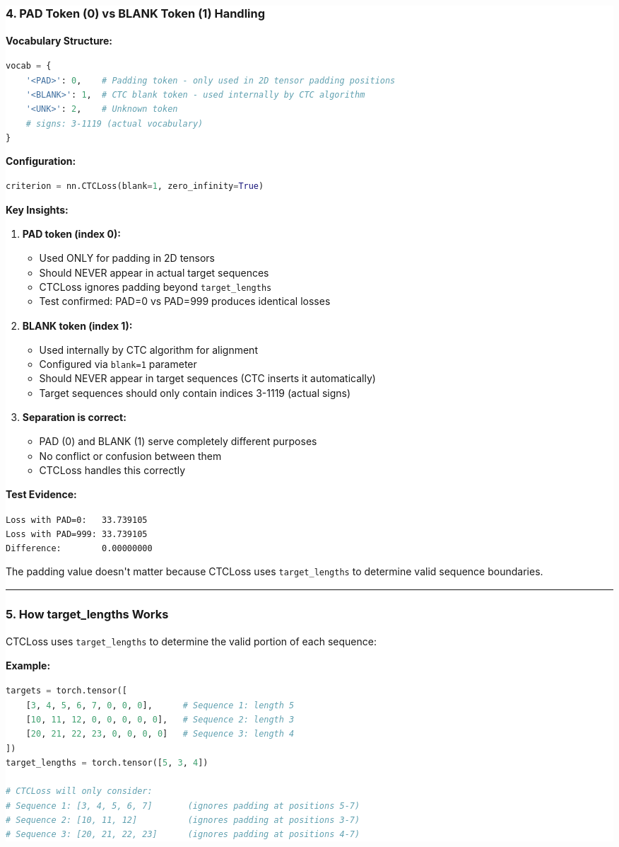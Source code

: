 ### 4. PAD Token (0) vs BLANK Token (1) Handling

**Vocabulary Structure:**
```python
vocab = {
    '<PAD>': 0,    # Padding token - only used in 2D tensor padding positions
    '<BLANK>': 1,  # CTC blank token - used internally by CTC algorithm
    '<UNK>': 2,    # Unknown token
    # signs: 3-1119 (actual vocabulary)
}
```

**Configuration:**
```python
criterion = nn.CTCLoss(blank=1, zero_infinity=True)
```

**Key Insights:**

1. **PAD token (index 0):**
   - Used ONLY for padding in 2D tensors
   - Should NEVER appear in actual target sequences
   - CTCLoss ignores padding beyond `target_lengths`
   - Test confirmed: PAD=0 vs PAD=999 produces identical losses

2. **BLANK token (index 1):**
   - Used internally by CTC algorithm for alignment
   - Configured via `blank=1` parameter
   - Should NEVER appear in target sequences (CTC inserts it automatically)
   - Target sequences should only contain indices 3-1119 (actual signs)

3. **Separation is correct:**
   - PAD (0) and BLANK (1) serve completely different purposes
   - No conflict or confusion between them
   - CTCLoss handles this correctly

**Test Evidence:**
```
Loss with PAD=0:   33.739105
Loss with PAD=999: 33.739105
Difference:        0.00000000
```

The padding value doesn't matter because CTCLoss uses `target_lengths` to determine valid sequence boundaries.

---

### 5. How target_lengths Works

CTCLoss uses `target_lengths` to determine the valid portion of each sequence:

**Example:**
```python
targets = torch.tensor([
    [3, 4, 5, 6, 7, 0, 0, 0],      # Sequence 1: length 5
    [10, 11, 12, 0, 0, 0, 0, 0],   # Sequence 2: length 3
    [20, 21, 22, 23, 0, 0, 0, 0]   # Sequence 3: length 4
])
target_lengths = torch.tensor([5, 3, 4])

# CTCLoss will only consider:
# Sequence 1: [3, 4, 5, 6, 7]       (ignores padding at positions 5-7)
# Sequence 2: [10, 11, 12]          (ignores padding at positions 3-7)
# Sequence 3: [20, 21, 22, 23]      (ignores padding at positions 4-7)
```
